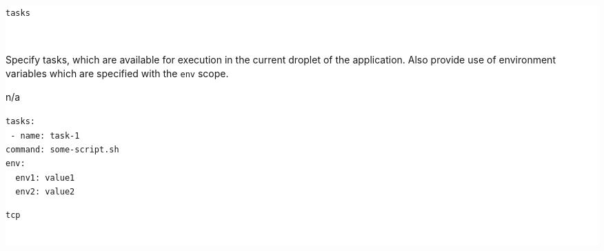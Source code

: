

</td>
</tr>
<tr>
<td>

`tasks`



</td>
<td>

 



</td>
<td>

Specify tasks, which are available for execution in the current droplet of the application. Also provide use of environment variables which are specified with the `env` scope.



</td>
<td>

n/a



</td>
<td>

```
tasks: 
 - name: task-1 
command: some-script.sh 
env: 
  env1: value1 
  env2: value2 
```



</td>
</tr>
<tr>
<td>

`tcp`



</td>
<td>

 



</td>
<td>
